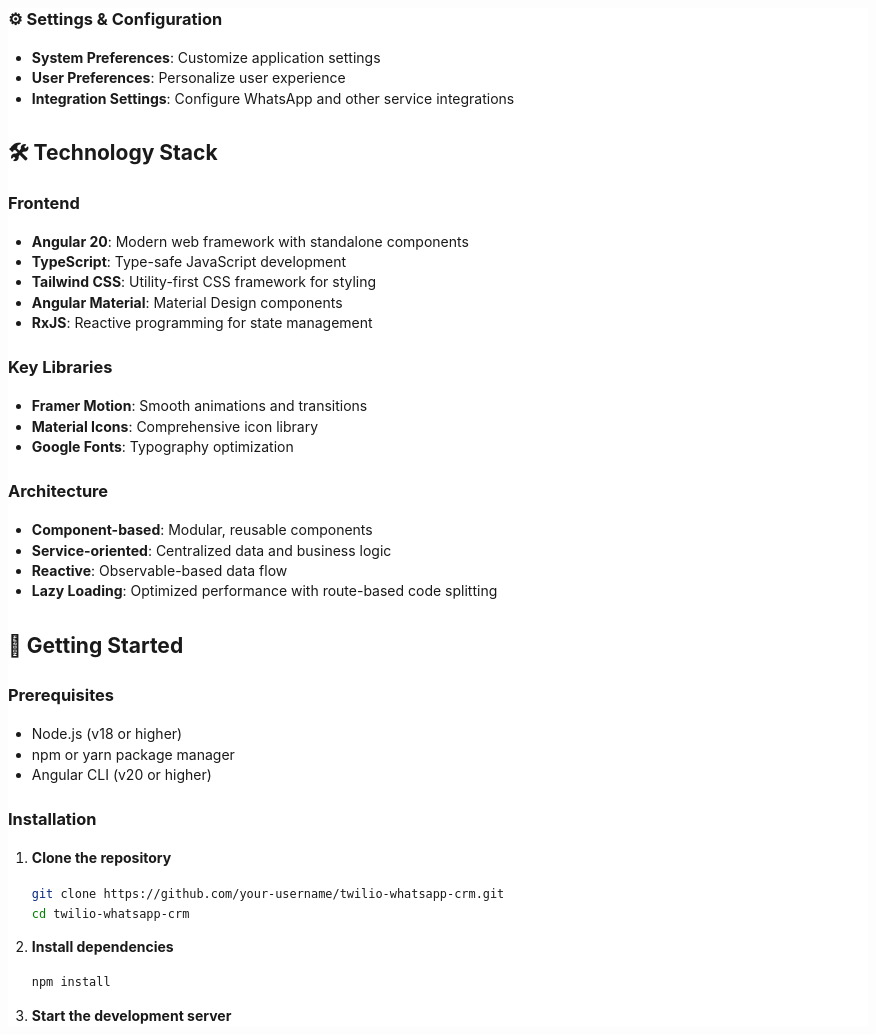 ### ⚙️ Settings & Configuration

- **System Preferences**: Customize application settings
- **User Preferences**: Personalize user experience
- **Integration Settings**: Configure WhatsApp and other service integrations

## 🛠️ Technology Stack

### Frontend

- **Angular 20**: Modern web framework with standalone components
- **TypeScript**: Type-safe JavaScript development
- **Tailwind CSS**: Utility-first CSS framework for styling
- **Angular Material**: Material Design components
- **RxJS**: Reactive programming for state management

### Key Libraries

- **Framer Motion**: Smooth animations and transitions
- **Material Icons**: Comprehensive icon library
- **Google Fonts**: Typography optimization

### Architecture

- **Component-based**: Modular, reusable components
- **Service-oriented**: Centralized data and business logic
- **Reactive**: Observable-based data flow
- **Lazy Loading**: Optimized performance with route-based code splitting

## 🚀 Getting Started

### Prerequisites

- Node.js (v18 or higher)
- npm or yarn package manager
- Angular CLI (v20 or higher)

### Installation

1. **Clone the repository**

   ```bash
   git clone https://github.com/your-username/twilio-whatsapp-crm.git
   cd twilio-whatsapp-crm
   ```

2. **Install dependencies**

   ```bash
   npm install
   ```

3. **Start the development server**
